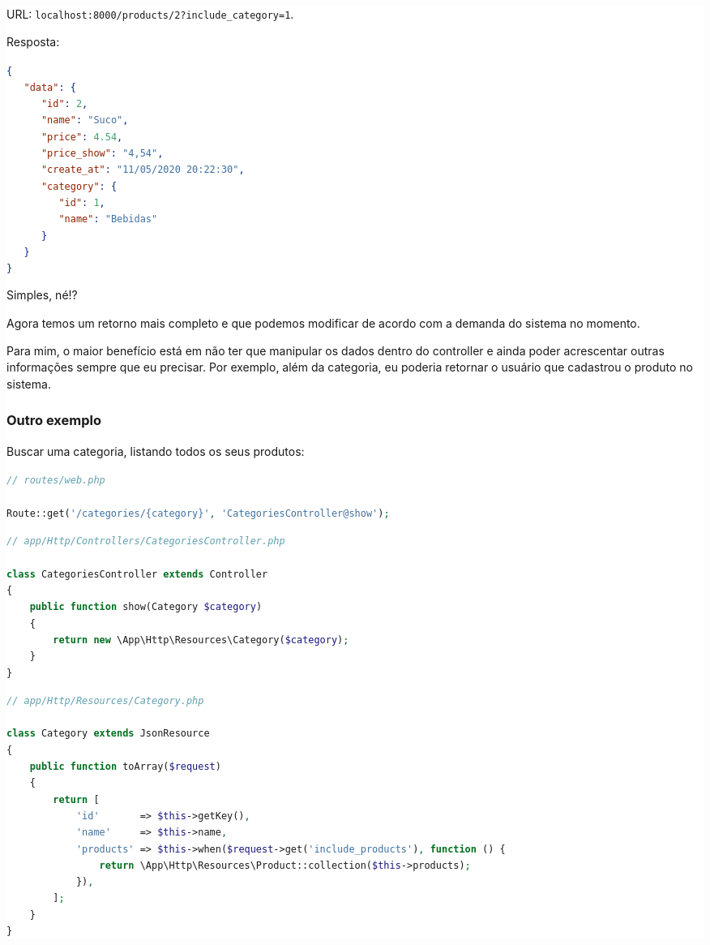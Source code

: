 URL: `localhost:8000/products/2?include_category=1`.

Resposta:
```json
{
   "data": {
      "id": 2,
      "name": "Suco",
      "price": 4.54,
      "price_show": "4,54",
      "create_at": "11/05/2020 20:22:30",
      "category": {
         "id": 1,
         "name": "Bebidas"
      }
   }
}
```

Simples, né!?  

Agora temos um retorno mais completo e que podemos modificar de acordo com a demanda do sistema no momento. 

Para mim, o maior benefício está em não ter que manipular os dados dentro do controller e ainda poder acrescentar outras informações sempre que eu precisar. Por exemplo, além da categoria, eu poderia retornar o usuário que cadastrou o produto no sistema.

### Outro exemplo

Buscar uma categoria, listando todos os seus produtos: 

```php
// routes/web.php

Route::get('/categories/{category}', 'CategoriesController@show');
```

```php
// app/Http/Controllers/CategoriesController.php

class CategoriesController extends Controller
{
    public function show(Category $category)
    {
        return new \App\Http\Resources\Category($category);
    }
}
```

```php 
// app/Http/Resources/Category.php

class Category extends JsonResource
{
    public function toArray($request)
    {
        return [
            'id'       => $this->getKey(),
            'name'     => $this->name,
            'products' => $this->when($request->get('include_products'), function () {
                return \App\Http\Resources\Product::collection($this->products);
            }),
        ];
    }
}
```
